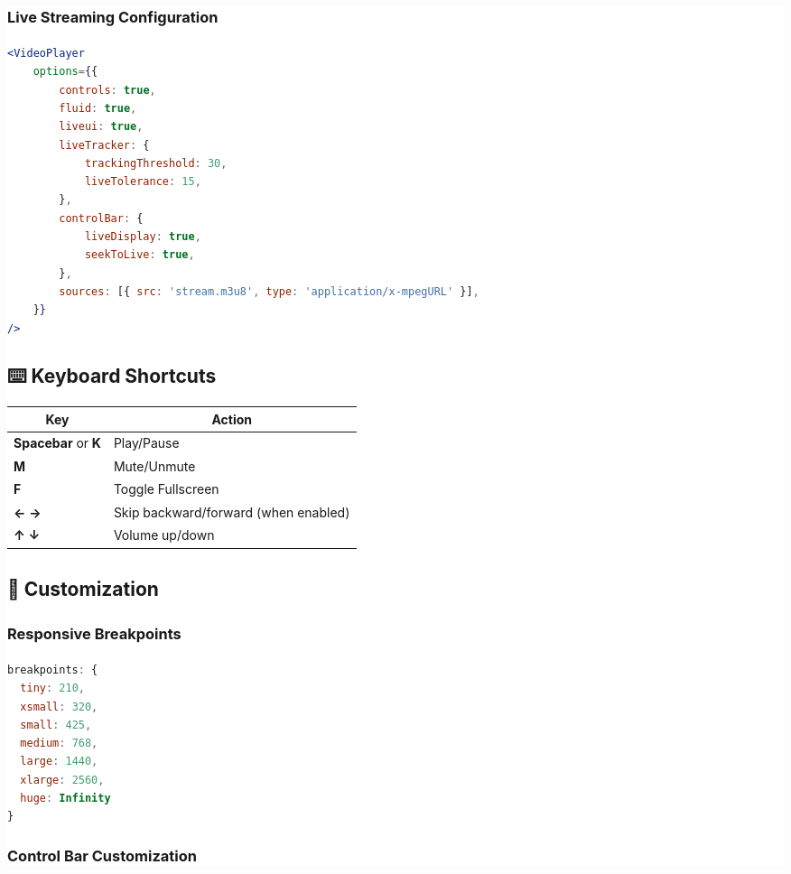 ### Live Streaming Configuration

```jsx
<VideoPlayer
    options={{
        controls: true,
        fluid: true,
        liveui: true,
        liveTracker: {
            trackingThreshold: 30,
            liveTolerance: 15,
        },
        controlBar: {
            liveDisplay: true,
            seekToLive: true,
        },
        sources: [{ src: 'stream.m3u8', type: 'application/x-mpegURL' }],
    }}
/>
```

## ⌨️ Keyboard Shortcuts

| Key                   | Action                               |
| --------------------- | ------------------------------------ |
| **Spacebar** or **K** | Play/Pause                           |
| **M**                 | Mute/Unmute                          |
| **F**                 | Toggle Fullscreen                    |
| **←** **→**           | Skip backward/forward (when enabled) |
| **↑** **↓**           | Volume up/down                       |

## 🔧 Customization

### Responsive Breakpoints

```javascript
breakpoints: {
  tiny: 210,
  xsmall: 320,
  small: 425,
  medium: 768,
  large: 1440,
  xlarge: 2560,
  huge: Infinity
}
```

### Control Bar Customization
